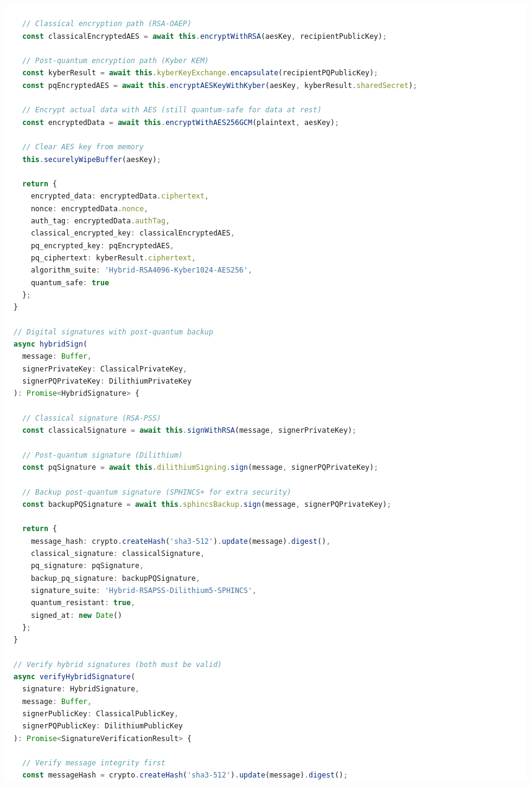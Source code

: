 ```typescript
    
    // Classical encryption path (RSA-OAEP)
    const classicalEncryptedAES = await this.encryptWithRSA(aesKey, recipientPublicKey);
    
    // Post-quantum encryption path (Kyber KEM)
    const kyberResult = await this.kyberKeyExchange.encapsulate(recipientPQPublicKey);
    const pqEncryptedAES = await this.encryptAESKeyWithKyber(aesKey, kyberResult.sharedSecret);
    
    // Encrypt actual data with AES (still quantum-safe for data at rest)
    const encryptedData = await this.encryptWithAES256GCM(plaintext, aesKey);
    
    // Clear AES key from memory
    this.securelyWipeBuffer(aesKey);
    
    return {
      encrypted_data: encryptedData.ciphertext,
      nonce: encryptedData.nonce,
      auth_tag: encryptedData.authTag,
      classical_encrypted_key: classicalEncryptedAES,
      pq_encrypted_key: pqEncryptedAES,
      pq_ciphertext: kyberResult.ciphertext,
      algorithm_suite: 'Hybrid-RSA4096-Kyber1024-AES256',
      quantum_safe: true
    };
  }

  // Digital signatures with post-quantum backup
  async hybridSign(
    message: Buffer,
    signerPrivateKey: ClassicalPrivateKey,
    signerPQPrivateKey: DilithiumPrivateKey
  ): Promise<HybridSignature> {
    
    // Classical signature (RSA-PSS)
    const classicalSignature = await this.signWithRSA(message, signerPrivateKey);
    
    // Post-quantum signature (Dilithium)
    const pqSignature = await this.dilithiumSigning.sign(message, signerPQPrivateKey);
    
    // Backup post-quantum signature (SPHINCS+ for extra security)
    const backupPQSignature = await this.sphincsBackup.sign(message, signerPQPrivateKey);
    
    return {
      message_hash: crypto.createHash('sha3-512').update(message).digest(),
      classical_signature: classicalSignature,
      pq_signature: pqSignature,
      backup_pq_signature: backupPQSignature,
      signature_suite: 'Hybrid-RSAPSS-Dilithium5-SPHINCS',
      quantum_resistant: true,
      signed_at: new Date()
    };
  }

  // Verify hybrid signatures (both must be valid)
  async verifyHybridSignature(
    signature: HybridSignature,
    message: Buffer,
    signerPublicKey: ClassicalPublicKey,
    signerPQPublicKey: DilithiumPublicKey
  ): Promise<SignatureVerificationResult> {
    
    // Verify message integrity first
    const messageHash = crypto.createHash('sha3-512').update(message).digest();
```